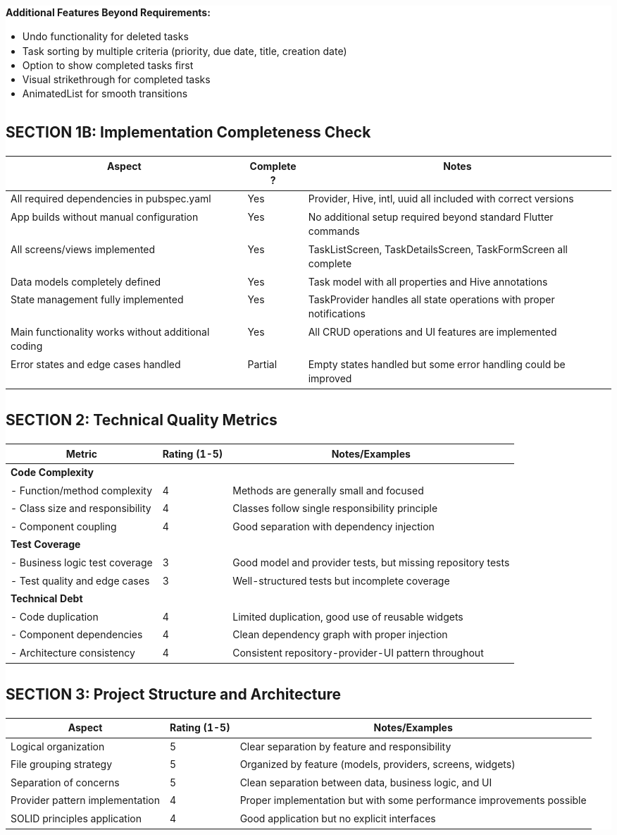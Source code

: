 **Additional Features Beyond Requirements:**
- Undo functionality for deleted tasks
- Task sorting by multiple criteria (priority, due date, title, creation date)
- Option to show completed tasks first
- Visual strikethrough for completed tasks
- AnimatedList for smooth transitions

## SECTION 1B: Implementation Completeness Check

| Aspect | Complete? | Notes |
|--------|-----------|-------|
| All required dependencies in pubspec.yaml | Yes | Provider, Hive, intl, uuid all included with correct versions |
| App builds without manual configuration | Yes | No additional setup required beyond standard Flutter commands |
| All screens/views implemented | Yes | TaskListScreen, TaskDetailsScreen, TaskFormScreen all complete |
| Data models completely defined | Yes | Task model with all properties and Hive annotations |
| State management fully implemented | Yes | TaskProvider handles all state operations with proper notifications |
| Main functionality works without additional coding | Yes | All CRUD operations and UI features are implemented |
| Error states and edge cases handled | Partial | Empty states handled but some error handling could be improved |

## SECTION 2: Technical Quality Metrics

| Metric | Rating (1-5) | Notes/Examples |
|--------|--------------|---------------|
| **Code Complexity** | | |
| - Function/method complexity | 4 | Methods are generally small and focused |
| - Class size and responsibility | 4 | Classes follow single responsibility principle |
| - Component coupling | 4 | Good separation with dependency injection |
| **Test Coverage** | | |
| - Business logic test coverage | 3 | Good model and provider tests, but missing repository tests |
| - Test quality and edge cases | 3 | Well-structured tests but incomplete coverage |
| **Technical Debt** | | |
| - Code duplication | 4 | Limited duplication, good use of reusable widgets |
| - Component dependencies | 4 | Clean dependency graph with proper injection |
| - Architecture consistency | 4 | Consistent repository-provider-UI pattern throughout |

## SECTION 3: Project Structure and Architecture

| Aspect | Rating (1-5) | Notes/Examples |
|--------|--------------|---------------|
| Logical organization | 5 | Clear separation by feature and responsibility |
| File grouping strategy | 5 | Organized by feature (models, providers, screens, widgets) |
| Separation of concerns | 5 | Clean separation between data, business logic, and UI |
| Provider pattern implementation | 4 | Proper implementation but with some performance improvements possible |
| SOLID principles application | 4 | Good application but no explicit interfaces |

